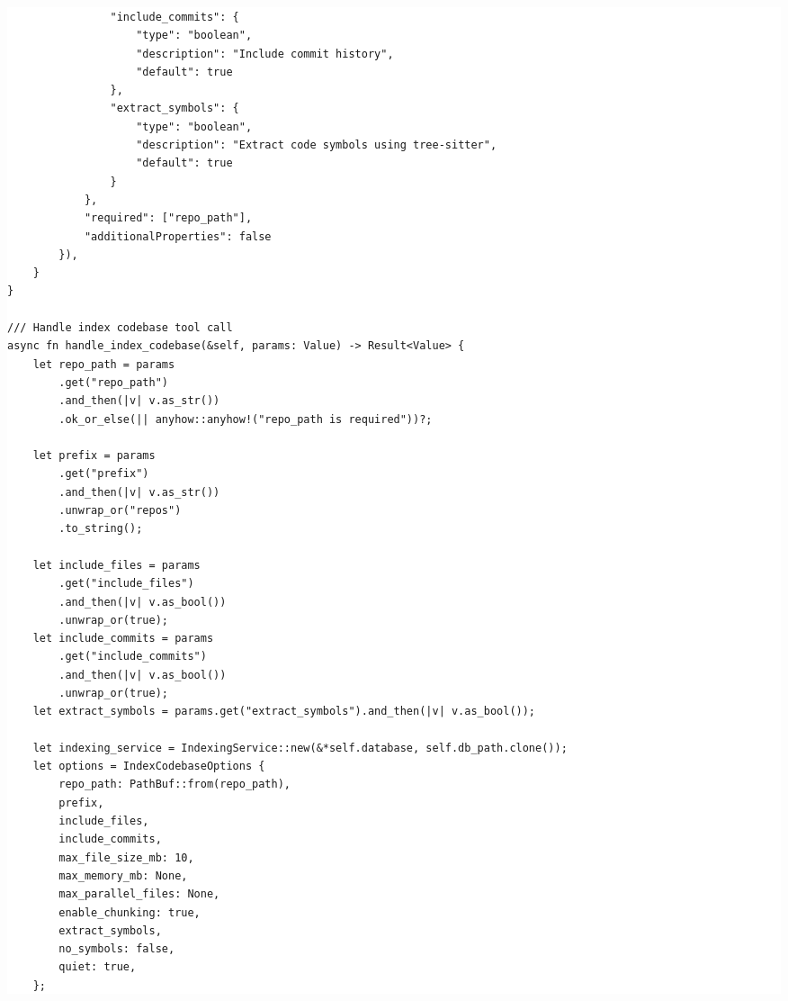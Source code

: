                     "include_commits": {
                        "type": "boolean",
                        "description": "Include commit history",
                        "default": true
                    },
                    "extract_symbols": {
                        "type": "boolean",
                        "description": "Extract code symbols using tree-sitter",
                        "default": true
                    }
                },
                "required": ["repo_path"],
                "additionalProperties": false
            }),
        }
    }

    /// Handle index codebase tool call
    async fn handle_index_codebase(&self, params: Value) -> Result<Value> {
        let repo_path = params
            .get("repo_path")
            .and_then(|v| v.as_str())
            .ok_or_else(|| anyhow::anyhow!("repo_path is required"))?;

        let prefix = params
            .get("prefix")
            .and_then(|v| v.as_str())
            .unwrap_or("repos")
            .to_string();

        let include_files = params
            .get("include_files")
            .and_then(|v| v.as_bool())
            .unwrap_or(true);
        let include_commits = params
            .get("include_commits")
            .and_then(|v| v.as_bool())
            .unwrap_or(true);
        let extract_symbols = params.get("extract_symbols").and_then(|v| v.as_bool());

        let indexing_service = IndexingService::new(&*self.database, self.db_path.clone());
        let options = IndexCodebaseOptions {
            repo_path: PathBuf::from(repo_path),
            prefix,
            include_files,
            include_commits,
            max_file_size_mb: 10,
            max_memory_mb: None,
            max_parallel_files: None,
            enable_chunking: true,
            extract_symbols,
            no_symbols: false,
            quiet: true,
        };
